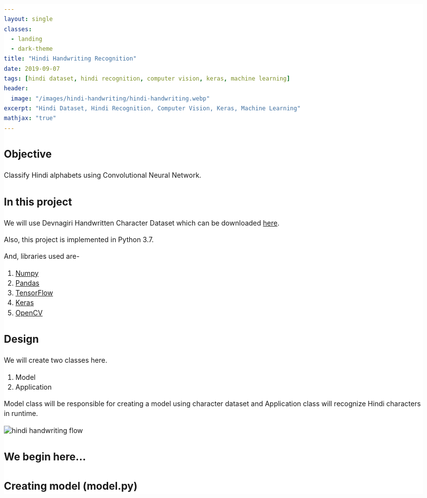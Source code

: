 ```yaml
---
layout: single
classes:
  - landing
  - dark-theme
title: "Hindi Handwriting Recognition"
date: 2019-09-07
tags: [hindi dataset, hindi recognition, computer vision, keras, machine learning]
header:
  image: "/images/hindi-handwriting/hindi-handwriting.webp"
excerpt: "Hindi Dataset, Hindi Recognition, Computer Vision, Keras, Machine Learning"
mathjax: "true"
---
```


## Objective

Classify Hindi alphabets using Convolutional Neural Network.

## In this project

We will use Devnagiri Handwritten Character Dataset which can be downloaded [here](https://archive.ics.uci.edu/ml/datasets/Devanagari+Handwritten+Character+Dataset).

Also, this project is implemented in Python 3.7.

And, libraries used are-

1. [Numpy](https://numpy.org/)
2. [Pandas](https://pandas.pydata.org/)
3. [TensorFlow](https://www.tensorflow.org/)
4. [Keras](https://keras.io/)
5. [OpenCV](https://opencv-python-tutroals.readthedocs.io/en/latest/py_tutorials/py_gui/py_image_display/py_image_display.html)

## Design

We will create two classes here.

1. Model
2. Application

Model class will be responsible for creating a model using character dataset and Application class will recognize Hindi characters in runtime.

<img src="{{ site.url }}{{ site.baseurl }}/images/hindi-handwriting/hh_diagram.jpg" alt="hindi handwriting flow">

## We begin here...

## Creating model (model.py)
